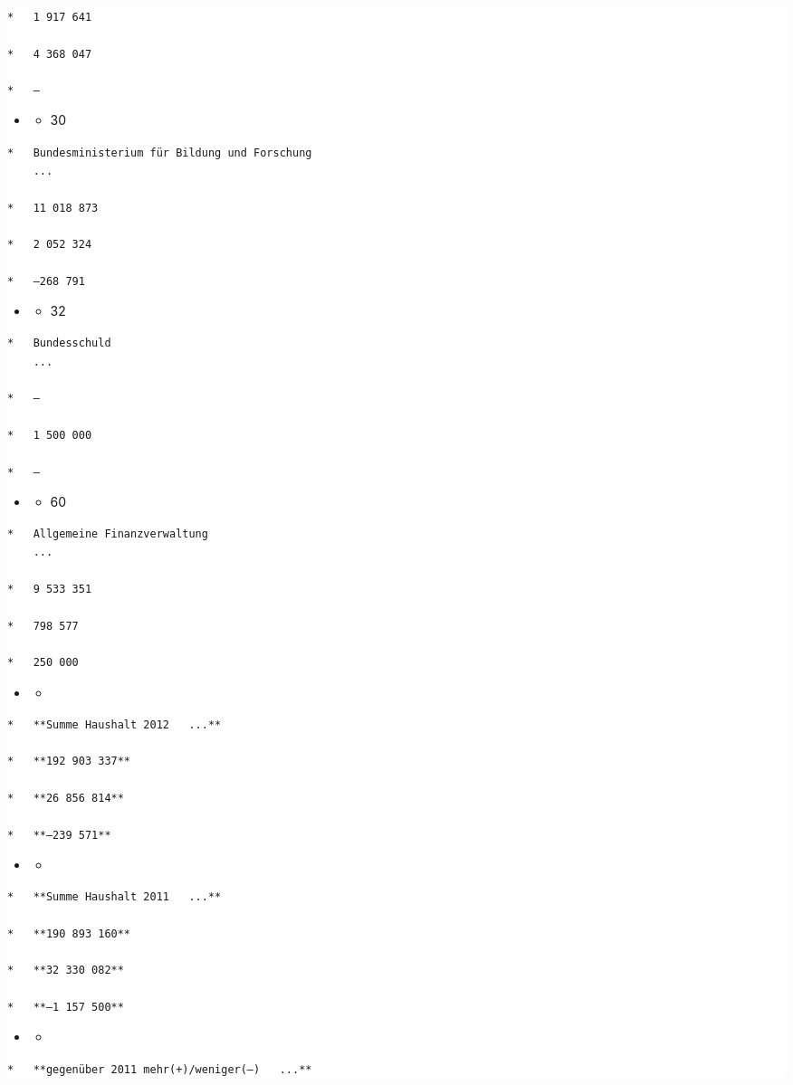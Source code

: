     *   1 917 641

    *   4 368 047

    *   –


*    *   30

    *   Bundesministerium für Bildung und Forschung
        ...

    *   11 018 873

    *   2 052 324

    *   –268 791


*    *   32

    *   Bundesschuld
        ...

    *   –

    *   1 500 000

    *   –


*    *   60

    *   Allgemeine Finanzverwaltung
        ...

    *   9 533 351

    *   798 577

    *   250 000


*    *
    *   **Summe Haushalt 2012   ...**

    *   **192 903 337**

    *   **26 856 814**

    *   **–239 571**


*    *
    *   **Summe Haushalt 2011   ...**

    *   **190 893 160**

    *   **32 330 082**

    *   **–1 157 500**


*    *
    *   **gegenüber 2011 mehr(+)/weniger(–)   ...**
